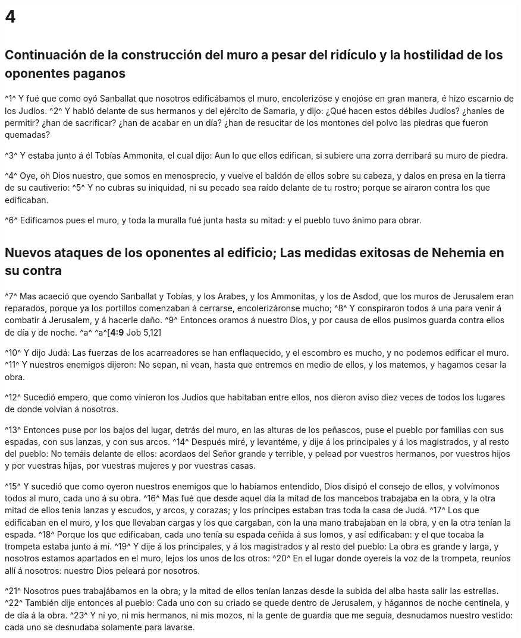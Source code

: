 # 4 
## Continuación de la construcción del muro a pesar del ridículo y la hostilidad de los oponentes paganos
^1^ Y fué que como oyó Sanballat que nosotros edificábamos el muro, encolerizóse y enojóse en gran manera, é hizo escarnio de los Judíos. ^2^ Y habló delante de sus hermanos y del ejército de Samaria, y dijo: ¿Qué hacen estos débiles Judíos? ¿hanles de permitir? ¿han de sacrificar? ¿han de acabar en un día? ¿han de resucitar de los montones del polvo las piedras que fueron quemadas? 

^3^ Y estaba junto á él Tobías Ammonita, el cual dijo: Aun lo que ellos edifican, si subiere una zorra derribará su muro de piedra. 

^4^ Oye, oh Dios nuestro, que somos en menosprecio, y vuelve el baldón de ellos sobre su cabeza, y dalos en presa en la tierra de su cautiverio: ^5^ Y no cubras su iniquidad, ni su pecado sea raído delante de tu rostro; porque se airaron contra los que edificaban. 

^6^ Edificamos pues el muro, y toda la muralla fué junta hasta su mitad: y el pueblo tuvo ánimo para obrar. 

## Nuevos ataques de los oponentes al edificio; Las medidas exitosas de Nehemia en su contra
^7^ Mas acaeció que oyendo Sanballat y Tobías, y los Arabes, y los Ammonitas, y los de Asdod, que los muros de Jerusalem eran reparados, porque ya los portillos comenzaban á cerrarse, encolerizáronse mucho; ^8^ Y conspiraron todos á una para venir á combatir á Jerusalem, y á hacerle daño. ^9^ Entonces oramos á nuestro Dios, y por causa de ellos pusimos guarda contra ellos de día y de noche. ^a^ 
^a^[**4:9** Job 5,12]

^10^ Y dijo Judá: Las fuerzas de los acarreadores se han enflaquecido, y el escombro es mucho, y no podemos edificar el muro. ^11^ Y nuestros enemigos dijeron: No sepan, ni vean, hasta que entremos en medio de ellos, y los matemos, y hagamos cesar la obra. 

^12^ Sucedió empero, que como vinieron los Judíos que habitaban entre ellos, nos dieron aviso diez veces de todos los lugares de donde volvían á nosotros. 

^13^ Entonces puse por los bajos del lugar, detrás del muro, en las alturas de los peñascos, puse el pueblo por familias con sus espadas, con sus lanzas, y con sus arcos. ^14^ Después miré, y levantéme, y dije á los principales y á los magistrados, y al resto del pueblo: No temáis delante de ellos: acordaos del Señor grande y terrible, y pelead por vuestros hermanos, por vuestros hijos y por vuestras hijas, por vuestras mujeres y por vuestras casas. 

^15^ Y sucedió que como oyeron nuestros enemigos que lo habíamos entendido, Dios disipó el consejo de ellos, y volvímonos todos al muro, cada uno á su obra. ^16^ Mas fué que desde aquel día la mitad de los mancebos trabajaba en la obra, y la otra mitad de ellos tenía lanzas y escudos, y arcos, y corazas; y los príncipes estaban tras toda la casa de Judá. ^17^ Los que edificaban en el muro, y los que llevaban cargas y los que cargaban, con la una mano trabajaban en la obra, y en la otra tenían la espada. ^18^ Porque los que edificaban, cada uno tenía su espada ceñida á sus lomos, y así edificaban: y el que tocaba la trompeta estaba junto á mí. ^19^ Y dije á los principales, y á los magistrados y al resto del pueblo: La obra es grande y larga, y nosotros estamos apartados en el muro, lejos los unos de los otros: ^20^ En el lugar donde oyereis la voz de la trompeta, reuníos allí á nosotros: nuestro Dios peleará por nosotros. 

^21^ Nosotros pues trabajábamos en la obra; y la mitad de ellos tenían lanzas desde la subida del alba hasta salir las estrellas. ^22^ También dije entonces al pueblo: Cada uno con su criado se quede dentro de Jerusalem, y hágannos de noche centinela, y de día á la obra. ^23^ Y ni yo, ni mis hermanos, ni mis mozos, ni la gente de guardia que me seguía, desnudamos nuestro vestido: cada uno se desnudaba solamente para lavarse. 
